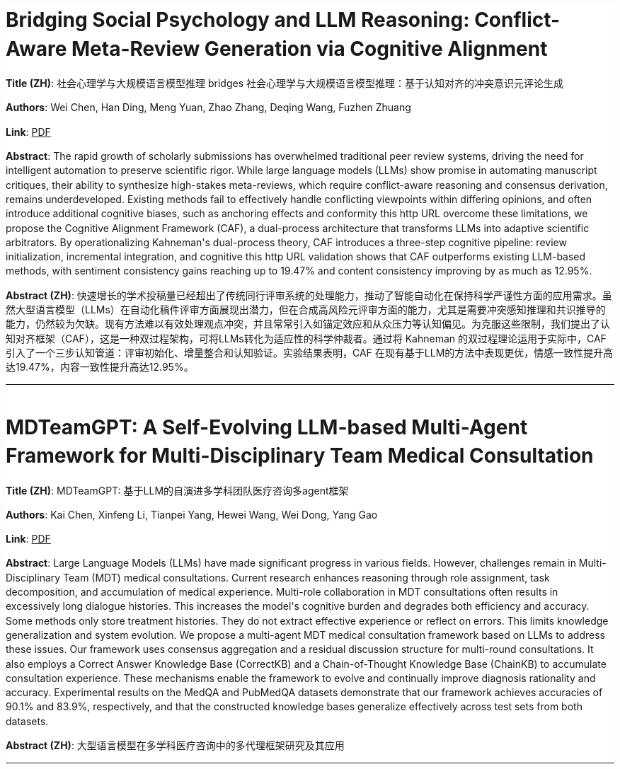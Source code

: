# Bridging Social Psychology and LLM Reasoning: Conflict-Aware Meta-Review Generation via Cognitive Alignment 

**Title (ZH)**: 社会心理学与大规模语言模型推理 bridges 社会心理学与大规模语言模型推理：基于认知对齐的冲突意识元评论生成 

**Authors**: Wei Chen, Han Ding, Meng Yuan, Zhao Zhang, Deqing Wang, Fuzhen Zhuang  

**Link**: [PDF](https://arxiv.org/pdf/2503.13879)  

**Abstract**: The rapid growth of scholarly submissions has overwhelmed traditional peer review systems, driving the need for intelligent automation to preserve scientific rigor. While large language models (LLMs) show promise in automating manuscript critiques, their ability to synthesize high-stakes meta-reviews, which require conflict-aware reasoning and consensus derivation, remains underdeveloped. Existing methods fail to effectively handle conflicting viewpoints within differing opinions, and often introduce additional cognitive biases, such as anchoring effects and conformity this http URL overcome these limitations, we propose the Cognitive Alignment Framework (CAF), a dual-process architecture that transforms LLMs into adaptive scientific arbitrators. By operationalizing Kahneman's dual-process theory, CAF introduces a three-step cognitive pipeline: review initialization, incremental integration, and cognitive this http URL validation shows that CAF outperforms existing LLM-based methods, with sentiment consistency gains reaching up to 19.47\% and content consistency improving by as much as 12.95\%. 

**Abstract (ZH)**: 快速增长的学术投稿量已经超出了传统同行评审系统的处理能力，推动了智能自动化在保持科学严谨性方面的应用需求。虽然大型语言模型（LLMs）在自动化稿件评审方面展现出潜力，但在合成高风险元评审方面的能力，尤其是需要冲突感知推理和共识推导的能力，仍然较为欠缺。现有方法难以有效处理观点冲突，并且常常引入如锚定效应和从众压力等认知偏见。为克服这些限制，我们提出了认知对齐框架（CAF），这是一种双过程架构，可将LLMs转化为适应性的科学仲裁者。通过将 Kahneman 的双过程理论运用于实际中，CAF 引入了一个三步认知管道：评审初始化、增量整合和认知验证。实验结果表明，CAF 在现有基于LLM的方法中表现更优，情感一致性提升高达19.47%，内容一致性提升高达12.95%。 

---
# MDTeamGPT: A Self-Evolving LLM-based Multi-Agent Framework for Multi-Disciplinary Team Medical Consultation 

**Title (ZH)**: MDTeamGPT: 基于LLM的自演进多学科团队医疗咨询多agent框架 

**Authors**: Kai Chen, Xinfeng Li, Tianpei Yang, Hewei Wang, Wei Dong, Yang Gao  

**Link**: [PDF](https://arxiv.org/pdf/2503.13856)  

**Abstract**: Large Language Models (LLMs) have made significant progress in various fields. However, challenges remain in Multi-Disciplinary Team (MDT) medical consultations. Current research enhances reasoning through role assignment, task decomposition, and accumulation of medical experience. Multi-role collaboration in MDT consultations often results in excessively long dialogue histories. This increases the model's cognitive burden and degrades both efficiency and accuracy. Some methods only store treatment histories. They do not extract effective experience or reflect on errors. This limits knowledge generalization and system evolution. We propose a multi-agent MDT medical consultation framework based on LLMs to address these issues. Our framework uses consensus aggregation and a residual discussion structure for multi-round consultations. It also employs a Correct Answer Knowledge Base (CorrectKB) and a Chain-of-Thought Knowledge Base (ChainKB) to accumulate consultation experience. These mechanisms enable the framework to evolve and continually improve diagnosis rationality and accuracy. Experimental results on the MedQA and PubMedQA datasets demonstrate that our framework achieves accuracies of 90.1% and 83.9%, respectively, and that the constructed knowledge bases generalize effectively across test sets from both datasets. 

**Abstract (ZH)**: 大型语言模型在多学科医疗咨询中的多代理框架研究及其应用 

---